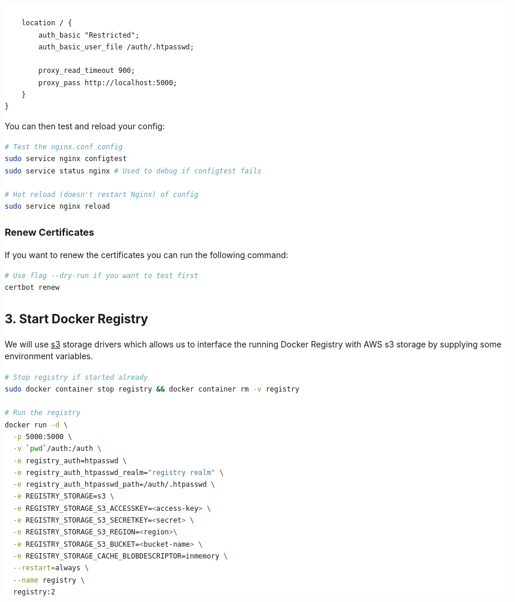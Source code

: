 ```nginx

    location / {
        auth_basic "Restricted";
        auth_basic_user_file /auth/.htpasswd;

        proxy_read_timeout 900;
        proxy_pass http://localhost:5000;
    }
}
```

You can then test and reload your config:
```sh
# Test the nginx.conf config
sudo service nginx configtest
sudo service status nginx # Used to debug if configtest fails

# Hot reload (doesn't restart Nginx) of config
sudo service nginx reload
```

### Renew Certificates

If you want to renew the certificates you can run the following command:

```sh
# Use flag --dry-run if you want to test first
certbot renew
```

## 3. Start **Docker Registry**

We will use [s3](https://github.com/docker/docker.github.io/blob/master/registry/storage-drivers/s3.md) storage drivers which allows us to interface the running Docker Registry with AWS s3 storage by supplying some environment variables.

```sh
# Stop registry if started already
sudo docker container stop registry && docker container rm -v registry

# Run the registry
docker run -d \
  -p 5000:5000 \
  -v `pwd`/auth:/auth \
  -e registry_auth=htpasswd \
  -e registry_auth_htpasswd_realm="registry realm" \
  -e registry_auth_htpasswd_path=/auth/.htpasswd \
  -e REGISTRY_STORAGE=s3 \
  -e REGISTRY_STORAGE_S3_ACCESSKEY=<access-key> \
  -e REGISTRY_STORAGE_S3_SECRETKEY=<secret> \
  -e REGISTRY_STORAGE_S3_REGION=<region>\
  -e REGISTRY_STORAGE_S3_BUCKET=<bucket-name> \
  -e REGISTRY_STORAGE_CACHE_BLOBDESCRIPTOR=inmemory \
  --restart=always \
  --name registry \
  registry:2
```
